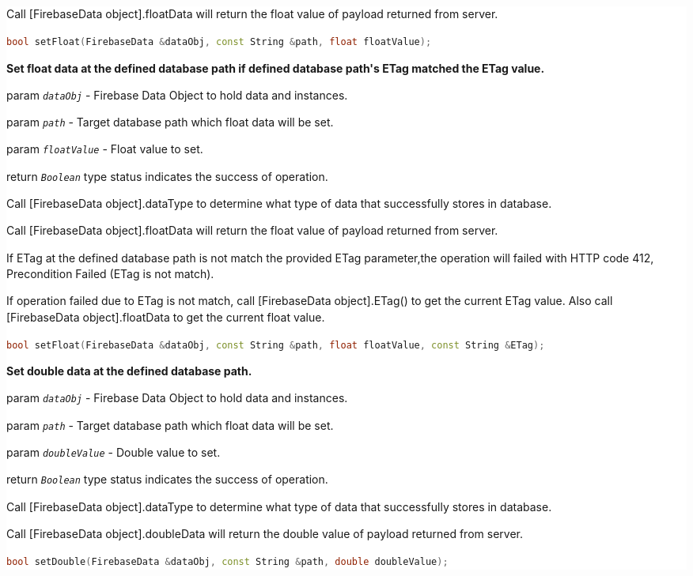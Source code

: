 Call [FirebaseData object].floatData will return the float value of
payload returned from server.

```C++
bool setFloat(FirebaseData &dataObj, const String &path, float floatValue);
```







**Set float data at the defined database path if defined database path's ETag matched the ETag value.**

param *`dataObj`* - Firebase Data Object to hold data and instances.

param *`path`* - Target database path which float data will be set.

param *`floatValue`* - Float value to set.

return *`Boolean`* type status indicates the success of operation.

Call [FirebaseData object].dataType to determine what type of data that successfully
stores in database. 

Call [FirebaseData object].floatData will return the float value of
payload returned from server.

If ETag at the defined database path is not match the provided ETag parameter,the operation will failed with HTTP code 412, Precondition Failed (ETag is not match).

If operation failed due to ETag is not match, call [FirebaseData object].ETag() to get the current ETag value.
Also call [FirebaseData object].floatData to get the current float value.

```C++
bool setFloat(FirebaseData &dataObj, const String &path, float floatValue, const String &ETag);
```







**Set double data at the defined database path.**

param *`dataObj`* - Firebase Data Object to hold data and instances.

param *`path`* - Target database path which float data will be set.

param *`doubleValue`* - Double value to set.

return *`Boolean`* type status indicates the success of operation.

Call [FirebaseData object].dataType to determine what type of data that successfully
stores in database.

Call [FirebaseData object].doubleData will return the double value of
payload returned from server.

```C++
bool setDouble(FirebaseData &dataObj, const String &path, double doubleValue);
```
